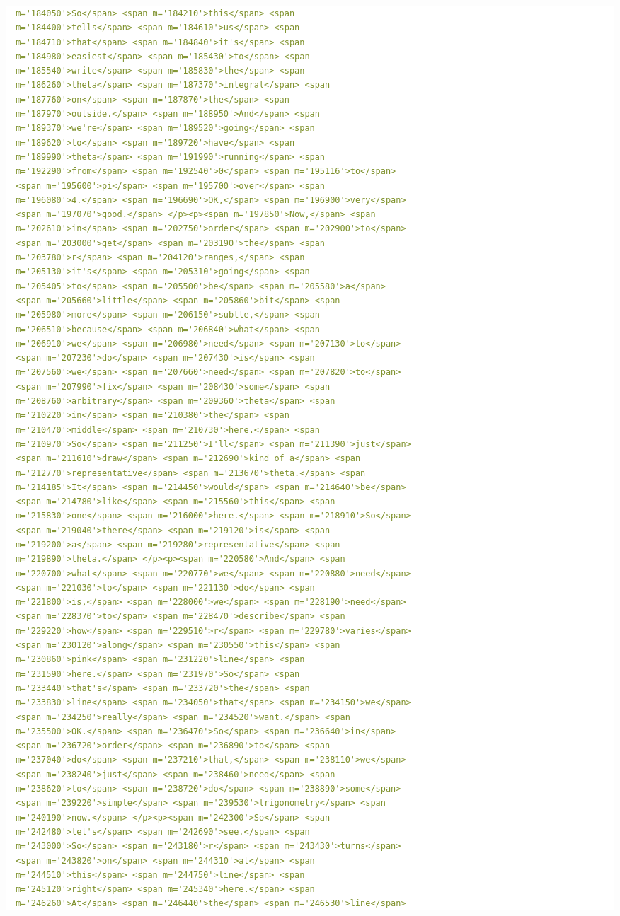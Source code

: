 ```yaml
  m='184050'>So</span> <span m='184210'>this</span> <span
  m='184400'>tells</span> <span m='184610'>us</span> <span
  m='184710'>that</span> <span m='184840'>it's</span> <span
  m='184980'>easiest</span> <span m='185430'>to</span> <span
  m='185540'>write</span> <span m='185830'>the</span> <span
  m='186260'>theta</span> <span m='187370'>integral</span> <span
  m='187760'>on</span> <span m='187870'>the</span> <span
  m='187970'>outside.</span> <span m='188950'>And</span> <span
  m='189370'>we're</span> <span m='189520'>going</span> <span
  m='189620'>to</span> <span m='189720'>have</span> <span
  m='189990'>theta</span> <span m='191990'>running</span> <span
  m='192290'>from</span> <span m='192540'>0</span> <span m='195116'>to</span>
  <span m='195600'>pi</span> <span m='195700'>over</span> <span
  m='196080'>4.</span> <span m='196690'>OK,</span> <span m='196900'>very</span>
  <span m='197070'>good.</span> </p><p><span m='197850'>Now,</span> <span
  m='202610'>in</span> <span m='202750'>order</span> <span m='202900'>to</span>
  <span m='203000'>get</span> <span m='203190'>the</span> <span
  m='203780'>r</span> <span m='204120'>ranges,</span> <span
  m='205130'>it's</span> <span m='205310'>going</span> <span
  m='205405'>to</span> <span m='205500'>be</span> <span m='205580'>a</span>
  <span m='205660'>little</span> <span m='205860'>bit</span> <span
  m='205980'>more</span> <span m='206150'>subtle,</span> <span
  m='206510'>because</span> <span m='206840'>what</span> <span
  m='206910'>we</span> <span m='206980'>need</span> <span m='207130'>to</span>
  <span m='207230'>do</span> <span m='207430'>is</span> <span
  m='207560'>we</span> <span m='207660'>need</span> <span m='207820'>to</span>
  <span m='207990'>fix</span> <span m='208430'>some</span> <span
  m='208760'>arbitrary</span> <span m='209360'>theta</span> <span
  m='210220'>in</span> <span m='210380'>the</span> <span
  m='210470'>middle</span> <span m='210730'>here.</span> <span
  m='210970'>So</span> <span m='211250'>I'll</span> <span m='211390'>just</span>
  <span m='211610'>draw</span> <span m='212690'>kind of a</span> <span
  m='212770'>representative</span> <span m='213670'>theta.</span> <span
  m='214185'>It</span> <span m='214450'>would</span> <span m='214640'>be</span>
  <span m='214780'>like</span> <span m='215560'>this</span> <span
  m='215830'>one</span> <span m='216000'>here.</span> <span m='218910'>So</span>
  <span m='219040'>there</span> <span m='219120'>is</span> <span
  m='219200'>a</span> <span m='219280'>representative</span> <span
  m='219890'>theta.</span> </p><p><span m='220580'>And</span> <span
  m='220700'>what</span> <span m='220770'>we</span> <span m='220880'>need</span>
  <span m='221030'>to</span> <span m='221130'>do</span> <span
  m='221800'>is,</span> <span m='228000'>we</span> <span m='228190'>need</span>
  <span m='228370'>to</span> <span m='228470'>describe</span> <span
  m='229220'>how</span> <span m='229510'>r</span> <span m='229780'>varies</span>
  <span m='230120'>along</span> <span m='230550'>this</span> <span
  m='230860'>pink</span> <span m='231220'>line</span> <span
  m='231590'>here.</span> <span m='231970'>So</span> <span
  m='233440'>that's</span> <span m='233720'>the</span> <span
  m='233830'>line</span> <span m='234050'>that</span> <span m='234150'>we</span>
  <span m='234250'>really</span> <span m='234520'>want.</span> <span
  m='235500'>OK.</span> <span m='236470'>So</span> <span m='236640'>in</span>
  <span m='236720'>order</span> <span m='236890'>to</span> <span
  m='237040'>do</span> <span m='237210'>that,</span> <span m='238110'>we</span>
  <span m='238240'>just</span> <span m='238460'>need</span> <span
  m='238620'>to</span> <span m='238720'>do</span> <span m='238890'>some</span>
  <span m='239220'>simple</span> <span m='239530'>trigonometry</span> <span
  m='240190'>now.</span> </p><p><span m='242300'>So</span> <span
  m='242480'>let's</span> <span m='242690'>see.</span> <span
  m='243000'>So</span> <span m='243180'>r</span> <span m='243430'>turns</span>
  <span m='243820'>on</span> <span m='244310'>at</span> <span
  m='244510'>this</span> <span m='244750'>line</span> <span
  m='245120'>right</span> <span m='245340'>here.</span> <span
  m='246260'>At</span> <span m='246440'>the</span> <span m='246530'>line</span>
```